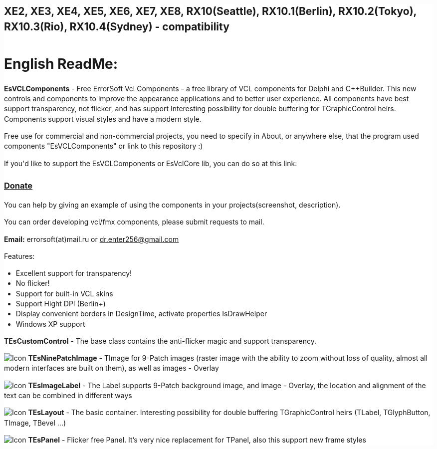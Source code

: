 ## XE2, XE3, XE4, XE5, XE6, XE7, XE8, RX10(Seattle), RX10.1(Berlin), RX10.2(Tokyo), RX10.3(Rio), RX10.4(Sydney) - compatibility

# English ReadMe:

**EsVCLComponents** - Free ErrorSoft Vcl Components - a free library of VCL components for Delphi and C++Builder. This new controls and components to improve the appearance applications and to better user experience. All components have best support transparency, not flicker, and has support Interesting possibility for double buffering for TGraphicControl heirs. Components support visual styles and have a modern style. 

Free use for commercial and non-commercial projects, you need to specify in About, or anywhere else, that the program used components "EsVCLComponents" or link to this repository :)

If you'd like to support the EsVCLComponents or EsVclCore lib, you can do so at this link: 
### [Donate](https://www.paypal.com/cgi-bin/webscr?cmd=_donations&business=QZMJDXWS8GMU6&lc=US&item_name=FreeEsVclComponents&item_number=3&currency_code=RUB&bn=PP%2dDonationsBF%3abtn_donateCC_LG%2egif%3aNonHostedGuest)

You can help by giving an example of using the components in your projects(screenshot, description).

You can order developing vcl/fmx components, please submit requests to mail.

**Email:** errorsoft(at)mail.ru or dr.enter256@gmail.com

Features:
* Excellent support for transparency!
* No flicker!
* Support for built-in VCL skins
* Support Hight DPI (Berlin+)
* Display convenient borders in DesignTime, activate properties IsDrawHelper
* Windows XP support

**TEsCustomControl** - The base class contains the anti-flicker magic and support transparency.

![Icon](Source/icons/TESNINEPATCHIMAGE32.bmp)
**TEsNinePatchImage** - TImage for 9-Patch images (raster image with the ability to zoom without loss of quality, almost all modern interfaces are built on them), as well as images - Overlay

![Icon](Source/icons/TESIMAGELABEL32.bmp)
**TEsImageLabel** - The Label supports 9-Patch background image, and image - Overlay, the location and alignment of the text can be combined in different ways

![Icon](Source/icons/TESLAYOUT32.bmp)
**TEsLayout** - The basic container. Interesting possibility for double buffering TGraphicControl heirs (TLabel, TGlyphButton, TImage, TBevel ...)

![Icon](Source/icons/TESPANEL32.bmp)
**TEsPanel** - Flicker free Panel. It’s very nice replacement for TPanel, also this support new frame styles
